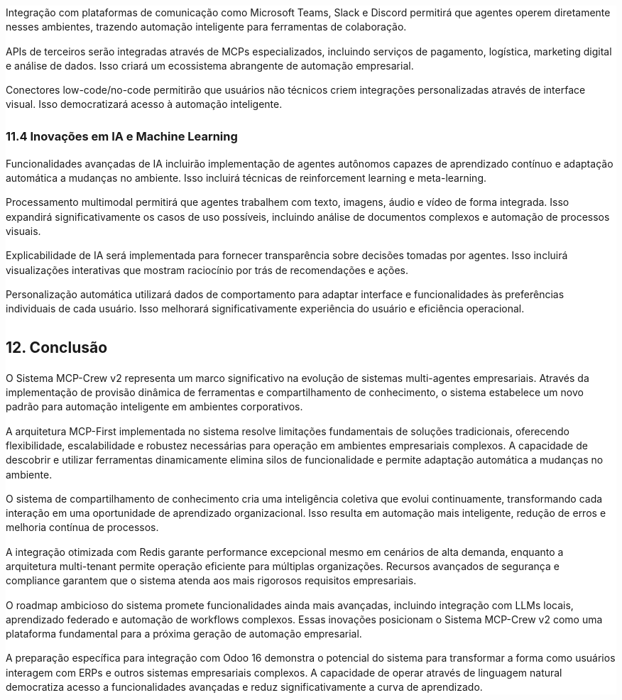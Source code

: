 Integração com plataformas de comunicação como Microsoft Teams, Slack e Discord permitirá que agentes operem diretamente nesses ambientes, trazendo automação inteligente para ferramentas de colaboração.

APIs de terceiros serão integradas através de MCPs especializados, incluindo serviços de pagamento, logística, marketing digital e análise de dados. Isso criará um ecossistema abrangente de automação empresarial.

Conectores low-code/no-code permitirão que usuários não técnicos criem integrações personalizadas através de interface visual. Isso democratizará acesso à automação inteligente.

### 11.4 Inovações em IA e Machine Learning

Funcionalidades avançadas de IA incluirão implementação de agentes autônomos capazes de aprendizado contínuo e adaptação automática a mudanças no ambiente. Isso incluirá técnicas de reinforcement learning e meta-learning.

Processamento multimodal permitirá que agentes trabalhem com texto, imagens, áudio e vídeo de forma integrada. Isso expandirá significativamente os casos de uso possíveis, incluindo análise de documentos complexos e automação de processos visuais.

Explicabilidade de IA será implementada para fornecer transparência sobre decisões tomadas por agentes. Isso incluirá visualizações interativas que mostram raciocínio por trás de recomendações e ações.

Personalização automática utilizará dados de comportamento para adaptar interface e funcionalidades às preferências individuais de cada usuário. Isso melhorará significativamente experiência do usuário e eficiência operacional.

## 12. Conclusão

O Sistema MCP-Crew v2 representa um marco significativo na evolução de sistemas multi-agentes empresariais. Através da implementação de provisão dinâmica de ferramentas e compartilhamento de conhecimento, o sistema estabelece um novo padrão para automação inteligente em ambientes corporativos.

A arquitetura MCP-First implementada no sistema resolve limitações fundamentais de soluções tradicionais, oferecendo flexibilidade, escalabilidade e robustez necessárias para operação em ambientes empresariais complexos. A capacidade de descobrir e utilizar ferramentas dinamicamente elimina silos de funcionalidade e permite adaptação automática a mudanças no ambiente.

O sistema de compartilhamento de conhecimento cria uma inteligência coletiva que evolui continuamente, transformando cada interação em uma oportunidade de aprendizado organizacional. Isso resulta em automação mais inteligente, redução de erros e melhoria contínua de processos.

A integração otimizada com Redis garante performance excepcional mesmo em cenários de alta demanda, enquanto a arquitetura multi-tenant permite operação eficiente para múltiplas organizações. Recursos avançados de segurança e compliance garantem que o sistema atenda aos mais rigorosos requisitos empresariais.

O roadmap ambicioso do sistema promete funcionalidades ainda mais avançadas, incluindo integração com LLMs locais, aprendizado federado e automação de workflows complexos. Essas inovações posicionam o Sistema MCP-Crew v2 como uma plataforma fundamental para a próxima geração de automação empresarial.

A preparação específica para integração com Odoo 16 demonstra o potencial do sistema para transformar a forma como usuários interagem com ERPs e outros sistemas empresariais complexos. A capacidade de operar através de linguagem natural democratiza acesso a funcionalidades avançadas e reduz significativamente a curva de aprendizado.
